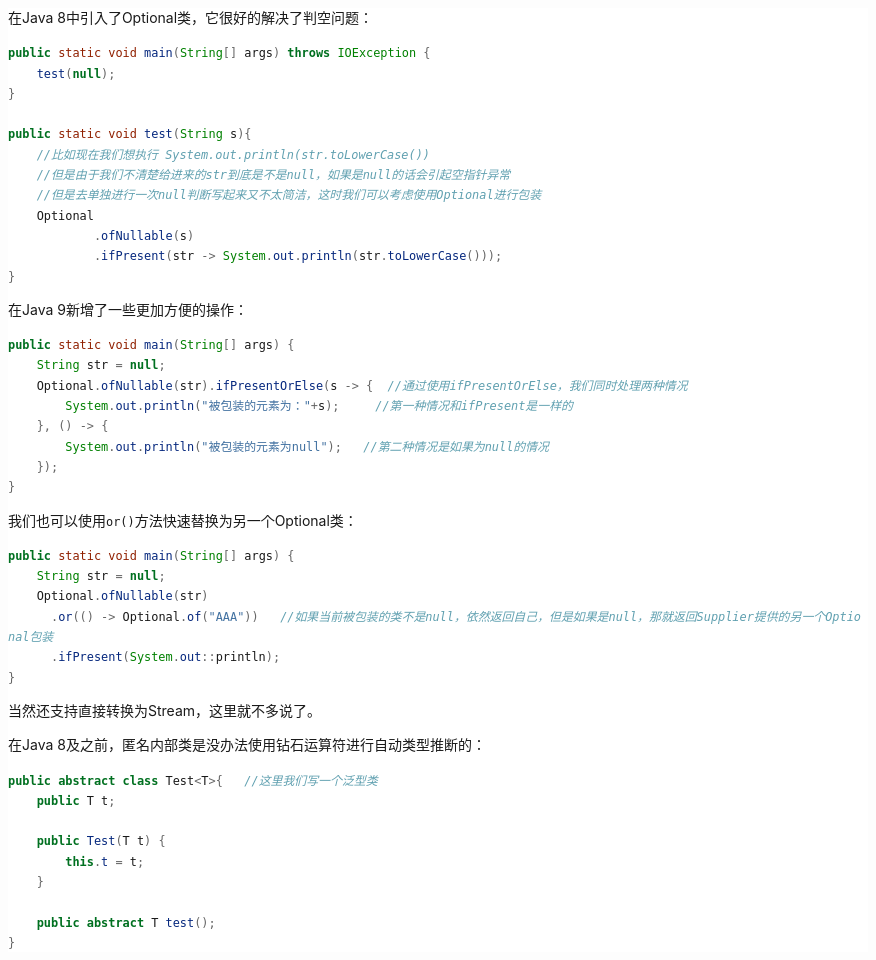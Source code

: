 在Java 8中引入了Optional类，它很好的解决了判空问题：

```java
public static void main(String[] args) throws IOException {
    test(null);
}

public static void test(String s){
    //比如现在我们想执行 System.out.println(str.toLowerCase())
    //但是由于我们不清楚给进来的str到底是不是null，如果是null的话会引起空指针异常
    //但是去单独进行一次null判断写起来又不太简洁，这时我们可以考虑使用Optional进行包装
    Optional
            .ofNullable(s)
            .ifPresent(str -> System.out.println(str.toLowerCase()));
}
```

在Java 9新增了一些更加方便的操作：

```java
public static void main(String[] args) {
    String str = null;
    Optional.ofNullable(str).ifPresentOrElse(s -> {  //通过使用ifPresentOrElse，我们同时处理两种情况
        System.out.println("被包装的元素为："+s);     //第一种情况和ifPresent是一样的
    }, () -> {
        System.out.println("被包装的元素为null");   //第二种情况是如果为null的情况
    });
}
```



我们也可以使用`or()`方法快速替换为另一个Optional类：

```java
public static void main(String[] args) {
    String str = null;
    Optional.ofNullable(str)
      .or(() -> Optional.of("AAA"))   //如果当前被包装的类不是null，依然返回自己，但是如果是null，那就返回Supplier提供的另一个Optional包装
      .ifPresent(System.out::println);
}
```

当然还支持直接转换为Stream，这里就不多说了。

在Java 8及之前，匿名内部类是没办法使用钻石运算符进行自动类型推断的：

```java
public abstract class Test<T>{   //这里我们写一个泛型类
    public T t;

    public Test(T t) {
        this.t = t;
    }

    public abstract T test();
}
```
